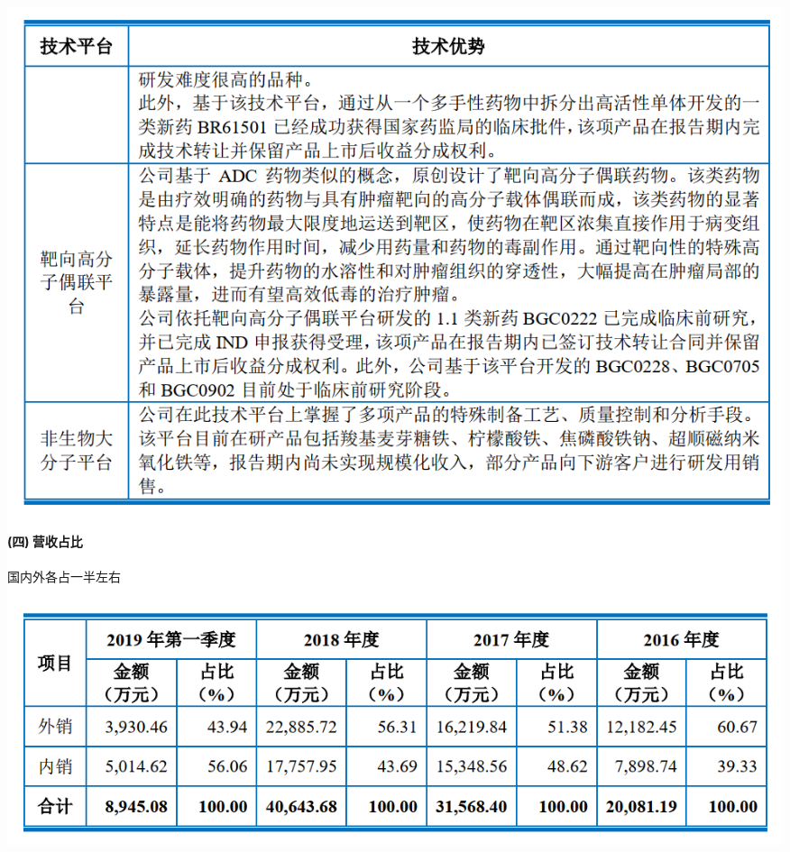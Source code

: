 ![1574028913791](博瑞医药.assets/1574028913791.png)



#### (四) 营收占比

国内外各占一半左右

![1574029142545](博瑞医药.assets/1574029142545.png)


